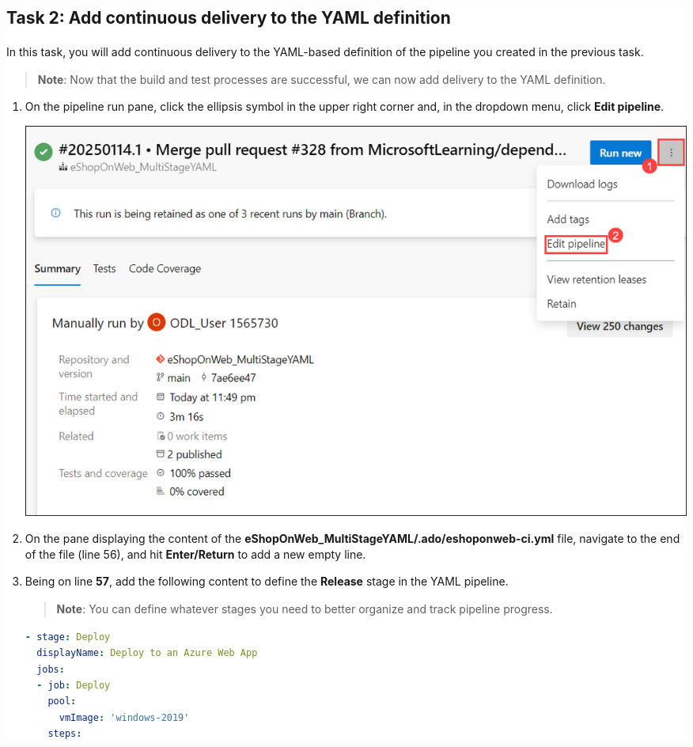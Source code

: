 ## Task 2: Add continuous delivery to the YAML definition

In this task, you will add continuous delivery to the YAML-based definition of the pipeline you created in the previous task.

> **Note**: Now that the build and test processes are successful, we can now add delivery to the YAML definition.

1. On the pipeline run pane, click the ellipsis symbol in the upper right corner and, in the dropdown menu, click **Edit pipeline**.

   ![](./images/edit-pipeline.png)

1. On the pane displaying the content of the **eShopOnWeb_MultiStageYAML/.ado/eshoponweb-ci.yml** file, navigate to the end of the file (line 56), and hit **Enter/Return** to add a new empty line.

1. Being on line **57**, add the following content to define the **Release** stage in the YAML pipeline.

    > **Note**: You can define whatever stages you need to better organize and track pipeline progress.

    ```yaml
    - stage: Deploy
      displayName: Deploy to an Azure Web App
      jobs:
      - job: Deploy
        pool:
          vmImage: 'windows-2019'
        steps:
    ```
